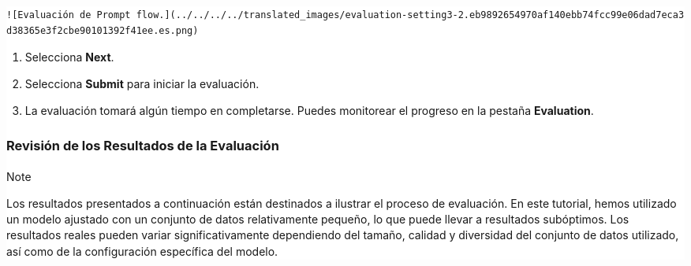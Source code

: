     ![Evaluación de Prompt flow.](../../../../translated_images/evaluation-setting3-2.eb9892654970af140ebb74fcc99e06dad7eca3d38365e3f2cbe90101392f41ee.es.png)

1. Selecciona **Next**.

1. Selecciona **Submit** para iniciar la evaluación.

1. La evaluación tomará algún tiempo en completarse. Puedes monitorear el progreso en la pestaña **Evaluation**.

### Revisión de los Resultados de la Evaluación

> [!NOTE]
> Los resultados presentados a continuación están destinados a ilustrar el proceso de evaluación. En este tutorial, hemos utilizado un modelo ajustado con un conjunto de datos relativamente pequeño, lo que puede llevar a resultados subóptimos. Los resultados reales pueden variar significativamente dependiendo del tamaño, calidad y diversidad del conjunto de datos utilizado, así como de la configuración específica del modelo.
